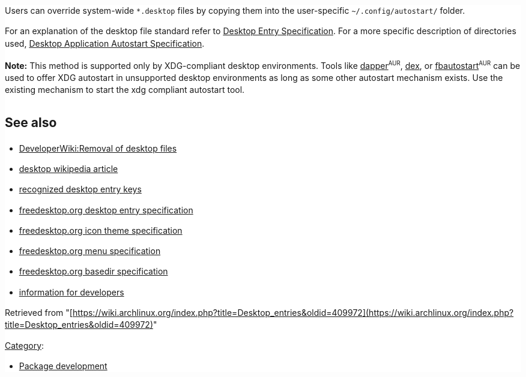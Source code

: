 Users can override system-wide `*.desktop` files by copying them into the user-specific `~/.config/autostart/` folder.

For an explanation of the desktop file standard refer to [Desktop Entry Specification](http://standards.freedesktop.org/desktop-entry-spec/latest/). For a more specific description of directories used, [Desktop Application Autostart Specification](http://standards.freedesktop.org/autostart-spec/autostart-spec-latest.html).

**Note:** This method is supported only by XDG-compliant desktop environments. Tools like [dapper](https://aur.archlinux.org/packages/dapper/)<sup><small>AUR</small></sup>, [dex](https://www.archlinux.org/packages/?name=dex), or [fbautostart](https://aur.archlinux.org/packages/fbautostart/)<sup><small>AUR</small></sup> can be used to offer XDG autostart in unsupported desktop environments as long as some other autostart mechanism exists. Use the existing mechanism to start the xdg compliant autostart tool.

## See also

* [DeveloperWiki:Removal of desktop files](/index.php/DeveloperWiki:Removal_of_desktop_files "DeveloperWiki:Removal of desktop files")

* [desktop wikipedia article](https://en.wikipedia.org/wiki/.desktop "wikipedia:.desktop")

* [recognized desktop entry keys](http://standards.freedesktop.org/desktop-entry-spec/latest/ar01s05.html)

* [freedesktop.org desktop entry specification](http://freedesktop.org/wiki/Specifications/desktop-entry-spec)

* [freedesktop.org icon theme specification](http://freedesktop.org/wiki/Specifications/icon-theme-spec)

* [freedesktop.org menu specification](http://freedesktop.org/wiki/Specifications/menu-spec)

* [freedesktop.org basedir specification](http://freedesktop.org/wiki/Specifications/basedir-spec)

* [information for developers](http://freedesktop.org/wiki/Howto_desktop_files)

Retrieved from "[https://wiki.archlinux.org/index.php?title=Desktop_entries&oldid=409972](https://wiki.archlinux.org/index.php?title=Desktop_entries&oldid=409972)"

[Category](/index.php/Special:Categories "Special:Categories"):

* [Package development](/index.php/Category:Package_development "Category:Package development")